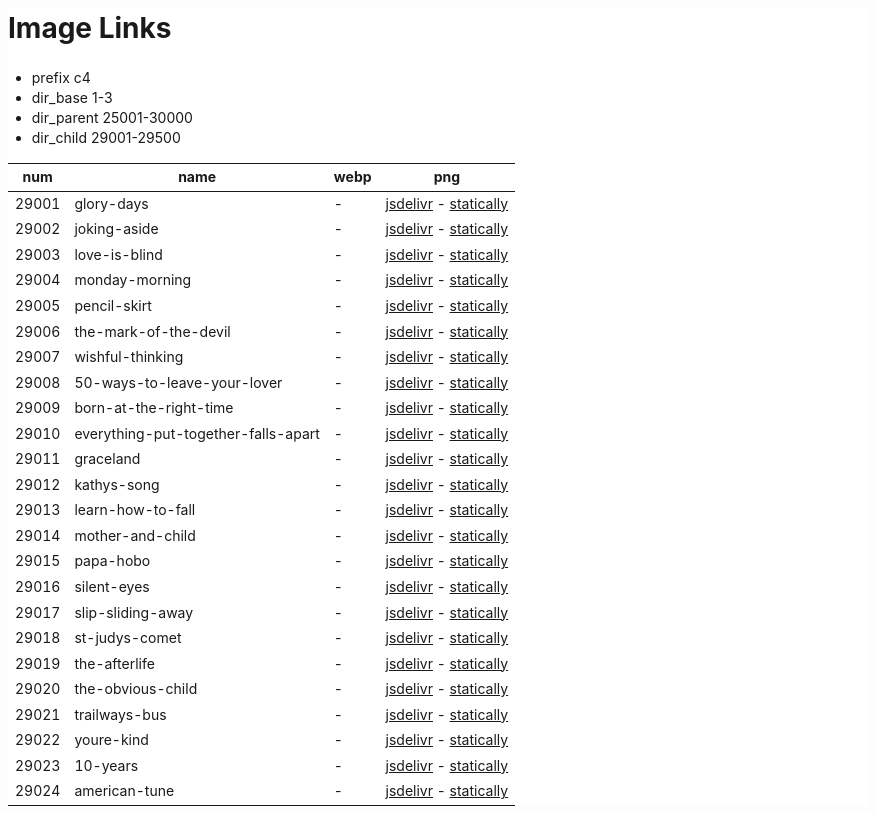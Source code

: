 # Image Links

- prefix c4
- dir_base 1-3
- dir_parent 25001-30000
- dir_child 29001-29500

|  num  | name | webp | png |
|-------|------|------|-----|
|29001|glory-days| - |[jsdelivr](https://cdn.jsdelivr.net/gh/dbchord/c4-1-3/25001-30000/29001-29500/glory-days.png) - [statically](https://cdn.statically.io/gh/dbchord/c4-1-3/i/25001-30000/29001-29500/glory-days.png)|
|29002|joking-aside| - |[jsdelivr](https://cdn.jsdelivr.net/gh/dbchord/c4-1-3/25001-30000/29001-29500/joking-aside.png) - [statically](https://cdn.statically.io/gh/dbchord/c4-1-3/i/25001-30000/29001-29500/joking-aside.png)|
|29003|love-is-blind| - |[jsdelivr](https://cdn.jsdelivr.net/gh/dbchord/c4-1-3/25001-30000/29001-29500/love-is-blind.png) - [statically](https://cdn.statically.io/gh/dbchord/c4-1-3/i/25001-30000/29001-29500/love-is-blind.png)|
|29004|monday-morning| - |[jsdelivr](https://cdn.jsdelivr.net/gh/dbchord/c4-1-3/25001-30000/29001-29500/monday-morning.png) - [statically](https://cdn.statically.io/gh/dbchord/c4-1-3/i/25001-30000/29001-29500/monday-morning.png)|
|29005|pencil-skirt| - |[jsdelivr](https://cdn.jsdelivr.net/gh/dbchord/c4-1-3/25001-30000/29001-29500/pencil-skirt.png) - [statically](https://cdn.statically.io/gh/dbchord/c4-1-3/i/25001-30000/29001-29500/pencil-skirt.png)|
|29006|the-mark-of-the-devil| - |[jsdelivr](https://cdn.jsdelivr.net/gh/dbchord/c4-1-3/25001-30000/29001-29500/the-mark-of-the-devil.png) - [statically](https://cdn.statically.io/gh/dbchord/c4-1-3/i/25001-30000/29001-29500/the-mark-of-the-devil.png)|
|29007|wishful-thinking| - |[jsdelivr](https://cdn.jsdelivr.net/gh/dbchord/c4-1-3/25001-30000/29001-29500/wishful-thinking.png) - [statically](https://cdn.statically.io/gh/dbchord/c4-1-3/i/25001-30000/29001-29500/wishful-thinking.png)|
|29008|50-ways-to-leave-your-lover| - |[jsdelivr](https://cdn.jsdelivr.net/gh/dbchord/c4-1-3/25001-30000/29001-29500/50-ways-to-leave-your-lover.png) - [statically](https://cdn.statically.io/gh/dbchord/c4-1-3/i/25001-30000/29001-29500/50-ways-to-leave-your-lover.png)|
|29009|born-at-the-right-time| - |[jsdelivr](https://cdn.jsdelivr.net/gh/dbchord/c4-1-3/25001-30000/29001-29500/born-at-the-right-time.png) - [statically](https://cdn.statically.io/gh/dbchord/c4-1-3/i/25001-30000/29001-29500/born-at-the-right-time.png)|
|29010|everything-put-together-falls-apart| - |[jsdelivr](https://cdn.jsdelivr.net/gh/dbchord/c4-1-3/25001-30000/29001-29500/everything-put-together-falls-apart.png) - [statically](https://cdn.statically.io/gh/dbchord/c4-1-3/i/25001-30000/29001-29500/everything-put-together-falls-apart.png)|
|29011|graceland| - |[jsdelivr](https://cdn.jsdelivr.net/gh/dbchord/c4-1-3/25001-30000/29001-29500/graceland.png) - [statically](https://cdn.statically.io/gh/dbchord/c4-1-3/i/25001-30000/29001-29500/graceland.png)|
|29012|kathys-song| - |[jsdelivr](https://cdn.jsdelivr.net/gh/dbchord/c4-1-3/25001-30000/29001-29500/kathys-song.png) - [statically](https://cdn.statically.io/gh/dbchord/c4-1-3/i/25001-30000/29001-29500/kathys-song.png)|
|29013|learn-how-to-fall| - |[jsdelivr](https://cdn.jsdelivr.net/gh/dbchord/c4-1-3/25001-30000/29001-29500/learn-how-to-fall.png) - [statically](https://cdn.statically.io/gh/dbchord/c4-1-3/i/25001-30000/29001-29500/learn-how-to-fall.png)|
|29014|mother-and-child| - |[jsdelivr](https://cdn.jsdelivr.net/gh/dbchord/c4-1-3/25001-30000/29001-29500/mother-and-child.png) - [statically](https://cdn.statically.io/gh/dbchord/c4-1-3/i/25001-30000/29001-29500/mother-and-child.png)|
|29015|papa-hobo| - |[jsdelivr](https://cdn.jsdelivr.net/gh/dbchord/c4-1-3/25001-30000/29001-29500/papa-hobo.png) - [statically](https://cdn.statically.io/gh/dbchord/c4-1-3/i/25001-30000/29001-29500/papa-hobo.png)|
|29016|silent-eyes| - |[jsdelivr](https://cdn.jsdelivr.net/gh/dbchord/c4-1-3/25001-30000/29001-29500/silent-eyes.png) - [statically](https://cdn.statically.io/gh/dbchord/c4-1-3/i/25001-30000/29001-29500/silent-eyes.png)|
|29017|slip-sliding-away| - |[jsdelivr](https://cdn.jsdelivr.net/gh/dbchord/c4-1-3/25001-30000/29001-29500/slip-sliding-away.png) - [statically](https://cdn.statically.io/gh/dbchord/c4-1-3/i/25001-30000/29001-29500/slip-sliding-away.png)|
|29018|st-judys-comet| - |[jsdelivr](https://cdn.jsdelivr.net/gh/dbchord/c4-1-3/25001-30000/29001-29500/st-judys-comet.png) - [statically](https://cdn.statically.io/gh/dbchord/c4-1-3/i/25001-30000/29001-29500/st-judys-comet.png)|
|29019|the-afterlife| - |[jsdelivr](https://cdn.jsdelivr.net/gh/dbchord/c4-1-3/25001-30000/29001-29500/the-afterlife.png) - [statically](https://cdn.statically.io/gh/dbchord/c4-1-3/i/25001-30000/29001-29500/the-afterlife.png)|
|29020|the-obvious-child| - |[jsdelivr](https://cdn.jsdelivr.net/gh/dbchord/c4-1-3/25001-30000/29001-29500/the-obvious-child.png) - [statically](https://cdn.statically.io/gh/dbchord/c4-1-3/i/25001-30000/29001-29500/the-obvious-child.png)|
|29021|trailways-bus| - |[jsdelivr](https://cdn.jsdelivr.net/gh/dbchord/c4-1-3/25001-30000/29001-29500/trailways-bus.png) - [statically](https://cdn.statically.io/gh/dbchord/c4-1-3/i/25001-30000/29001-29500/trailways-bus.png)|
|29022|youre-kind| - |[jsdelivr](https://cdn.jsdelivr.net/gh/dbchord/c4-1-3/25001-30000/29001-29500/youre-kind.png) - [statically](https://cdn.statically.io/gh/dbchord/c4-1-3/i/25001-30000/29001-29500/youre-kind.png)|
|29023|10-years| - |[jsdelivr](https://cdn.jsdelivr.net/gh/dbchord/c4-1-3/25001-30000/29001-29500/10-years.png) - [statically](https://cdn.statically.io/gh/dbchord/c4-1-3/i/25001-30000/29001-29500/10-years.png)|
|29024|american-tune| - |[jsdelivr](https://cdn.jsdelivr.net/gh/dbchord/c4-1-3/25001-30000/29001-29500/american-tune.png) - [statically](https://cdn.statically.io/gh/dbchord/c4-1-3/i/25001-30000/29001-29500/american-tune.png)|